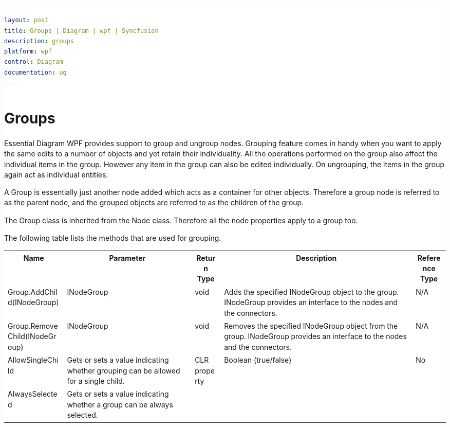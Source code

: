 ```yaml
---
layout: post
title: Groups | Diagram | wpf | Syncfusion
description: groups
platform: wpf
control: Diagram
documentation: ug
---
```


# Groups

Essential Diagram WPF provides support to group and ungroup nodes. Grouping feature comes in handy when you want to apply the same edits to a number of objects and yet retain their individuality. All the operations performed on the group also affect the individual items in the group. However any item in the group can also be edited individually. On ungrouping, the items in the group again act as individual entities.

A Group is essentially just another node added which acts as a container for other objects. Therefore a group node is referred to as the parent node, and the grouped objects are referred to as the children of the group.

The Group class is inherited from the Node class. Therefore all the node properties apply to a group too.

The following table lists the methods that are used for grouping.



<table>
<tr>
<th>
Name</th><th>
Parameter</th><th>
Return Type</th><th>
Description</th><th>
Reference Type</th></tr>
<tr>
<td>
Group.AddChild(INodeGroup)</td><td>
INodeGroup</td><td>
void</td><td>
Adds the specified INodeGroup object to the group. INodeGroup provides an interface to the nodes and the connectors.</td><td>
N/A</td></tr>
<tr>
<td>
Group.RemoveChild(INodeGroup)</td><td>
INodeGroup</td><td>
void</td><td>
Removes the specified INodeGroup object from the group. INodeGroup provides an interface to the nodes and the connectors.</td><td>
N/A</td></tr>
<tr>
<td>
AllowSingleChild</td><td>
Gets or sets a value indicating whether grouping can be allowed for a single child.</td><td>
CLR property</td><td>
Boolean (true/false)</td><td>
No</td></tr>
<tr>
<td>
AlwaysSelected</td><td>
Gets or sets a value indicating whether a group can be always selected.</td><td>